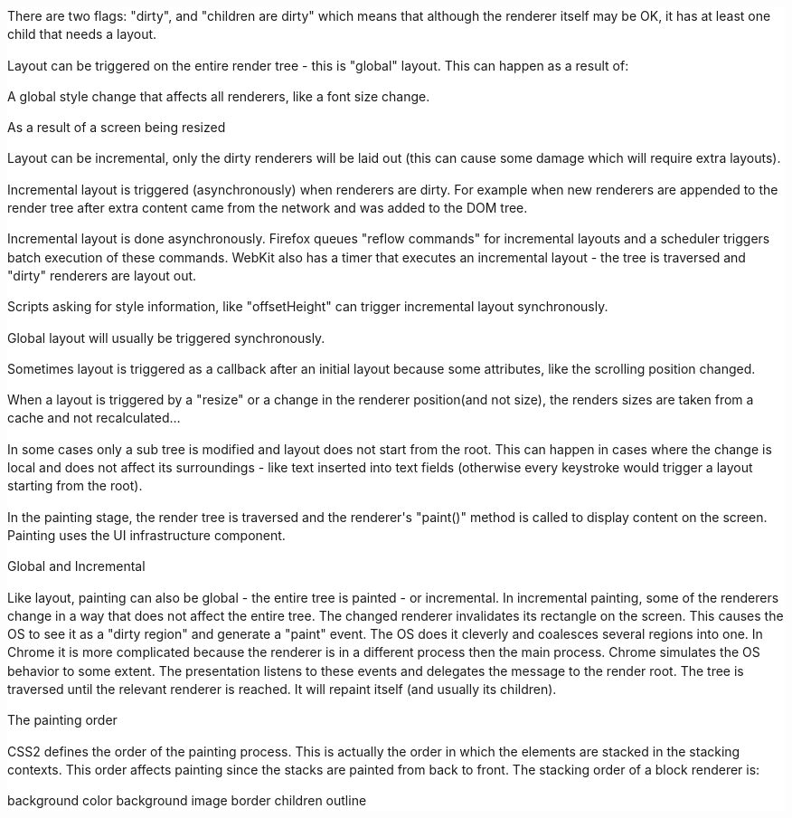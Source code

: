 There are two flags: "dirty", and "children are dirty" which means that although the renderer itself may be OK, it has at least one child that needs a layout.

Layout can be triggered on the entire render tree - this is "global" layout. This can happen as a result of:

A global style change that affects all renderers, like a font size change.

As a result of a screen being resized

Layout can be incremental, only the dirty renderers will be laid out (this can cause some damage which will require extra layouts).

Incremental layout is triggered (asynchronously) when renderers are dirty. For example when new renderers are appended to the render tree after extra content came from the network and was added to the DOM tree.

Incremental layout is done asynchronously. Firefox queues "reflow commands" for incremental layouts and a scheduler triggers batch execution of these commands. WebKit also has a timer that executes an incremental layout - the tree is traversed and "dirty" renderers are layout out.

Scripts asking for style information, like "offsetHeight" can trigger incremental layout synchronously.

Global layout will usually be triggered synchronously.

Sometimes layout is triggered as a callback after an initial layout because some attributes, like the scrolling position changed.

When a layout is triggered by a "resize" or a change in the renderer position(and not size), the renders sizes are taken from a cache and not recalculated…

In some cases only a sub tree is modified and layout does not start from the root. This can happen in cases where the change is local and does not affect its surroundings - like text inserted into text fields (otherwise every keystroke would trigger a layout starting from the root).

In the painting stage, the render tree is traversed and the renderer's "paint()" method is called to display content on the screen. Painting uses the UI infrastructure component.

Global and Incremental

Like layout, painting can also be global - the entire tree is painted - or incremental. In incremental painting, some of the renderers change in a way that does not affect the entire tree. The changed renderer invalidates its rectangle on the screen. This causes the OS to see it as a "dirty region" and generate a "paint" event. The OS does it cleverly and coalesces several regions into one. In Chrome it is more complicated because the renderer is in a different process then the main process. Chrome simulates the OS behavior to some extent. The presentation listens to these events and delegates the message to the render root. The tree is traversed until the relevant renderer is reached. It will repaint itself (and usually its children).

The painting order

CSS2 defines the order of the painting process. This is actually the order in which the elements are stacked in the stacking contexts. This order affects painting since the stacks are painted from back to front. The stacking order of a block renderer is:

background color
background image
border
children
outline
